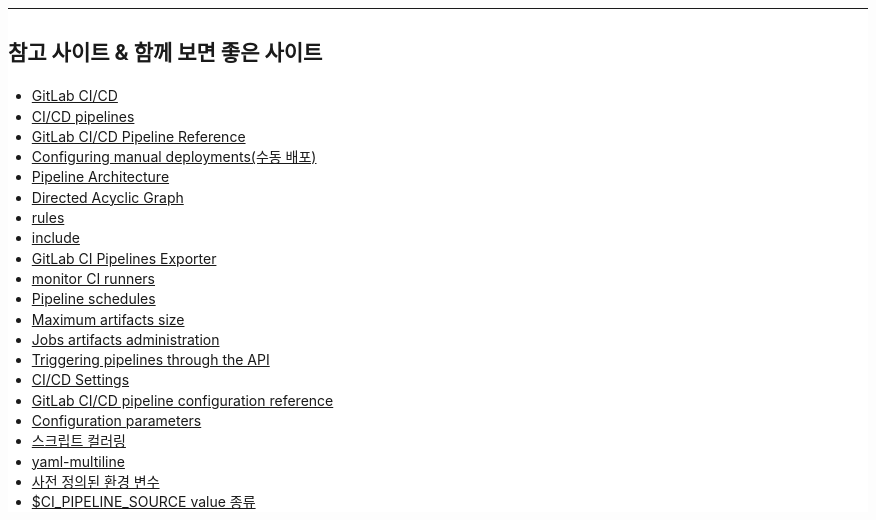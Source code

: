 
---

## 참고 사이트 & 함께 보면 좋은 사이트
* [GitLab CI/CD](https://docs.gitlab.com/ee/ci/README.html)
* [CI/CD pipelines](https://docs.gitlab.com/ee/ci/pipelines/index.html)
* [GitLab CI/CD Pipeline Reference](https://docs.gitlab.com/ee/ci/yaml/README.html)
* [Configuring manual deployments(수동 배포)](https://docs.gitlab.com/ee/ci/environments/index.html#configuring-manual-deployments)
* [Pipeline Architecture](https://docs.gitlab.com/ee/ci/pipelines/pipeline_architectures.html)
* [Directed Acyclic Graph](https://docs.gitlab.com/ee/ci/directed_acyclic_graph/index.html)
* [rules](https://docs.gitlab.com/ee/ci/yaml/README.html#rules)
* [include](https://docs.gitlab.com/ee/ci/yaml/README.html#include)
* [GitLab CI Pipelines Exporter](https://github.com/mvisonneau/gitlab-ci-pipelines-exporter)
* [monitor CI runners](https://docs.gitlab.com/runner/monitoring/)
* [Pipeline schedules](https://docs.gitlab.com/ee/ci/pipelines/schedules.html)
* [Maximum artifacts size](https://docs.gitlab.com/ee/user/admin_area/settings/continuous_integration.html#maximum-artifacts-size)
* [Jobs artifacts administration](https://docs.gitlab.com/ee/administration/job_artifacts.html)
* [Triggering pipelines through the API](https://docs.gitlab.com/ee/ci/triggers/README.html)
* [CI/CD Settings](https://docs.gitlab.com/ee/ci/pipelines/settings.html)
* [GitLab CI/CD pipeline configuration reference](https://docs.gitlab.com/ee/ci/yaml/README.html)
* [Configuration parameters](https://docs.gitlab.com/ee/ci/yaml/README.html#configuration-parameters)
* [스크립트 컬러링](https://docs.gitlab.com/ee/ci/yaml/README.html#coloring-script-output)
* [yaml-multiline](https://yaml-multiline.info/)
* [사전 정의된 환경 변수](https://docs.gitlab.com/ee/ci/variables/predefined_variables.html)
* [$CI_PIPELINE_SOURCE value 종류](https://docs.gitlab.com/ee/ci/yaml/README.html#common-if-clauses-for-rules)